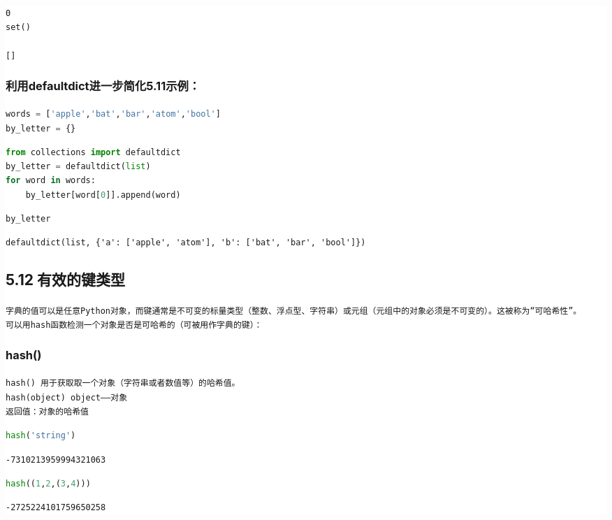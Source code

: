     0
    set()
    
    []
    

### 利用defaultdict进一步简化5.11示例：


```python
words = ['apple','bat','bar','atom','bool']
by_letter = {}
```


```python
from collections import defaultdict
by_letter = defaultdict(list)
for word in words:
    by_letter[word[0]].append(word)
```


```python
by_letter
```




    defaultdict(list, {'a': ['apple', 'atom'], 'b': ['bat', 'bar', 'bool']})



## 5.12 有效的键类型
    字典的值可以是任意Python对象，⽽键通常是不可变的标量类型（整数、浮点型、字符串）或元组（元组中的对象必须是不可变的）。这被称为“可哈希性”。
    可以⽤hash函数检测⼀个对象是否是可哈希的（可被⽤作字典的键）：

### hash()
    hash() 用于获取取一个对象（字符串或者数值等）的哈希值。
    hash(object) object——对象
    返回值：对象的哈希值


```python
hash('string')
```




    -7310213959994321063




```python
hash((1,2,(3,4)))
```




    -2725224101759650258
